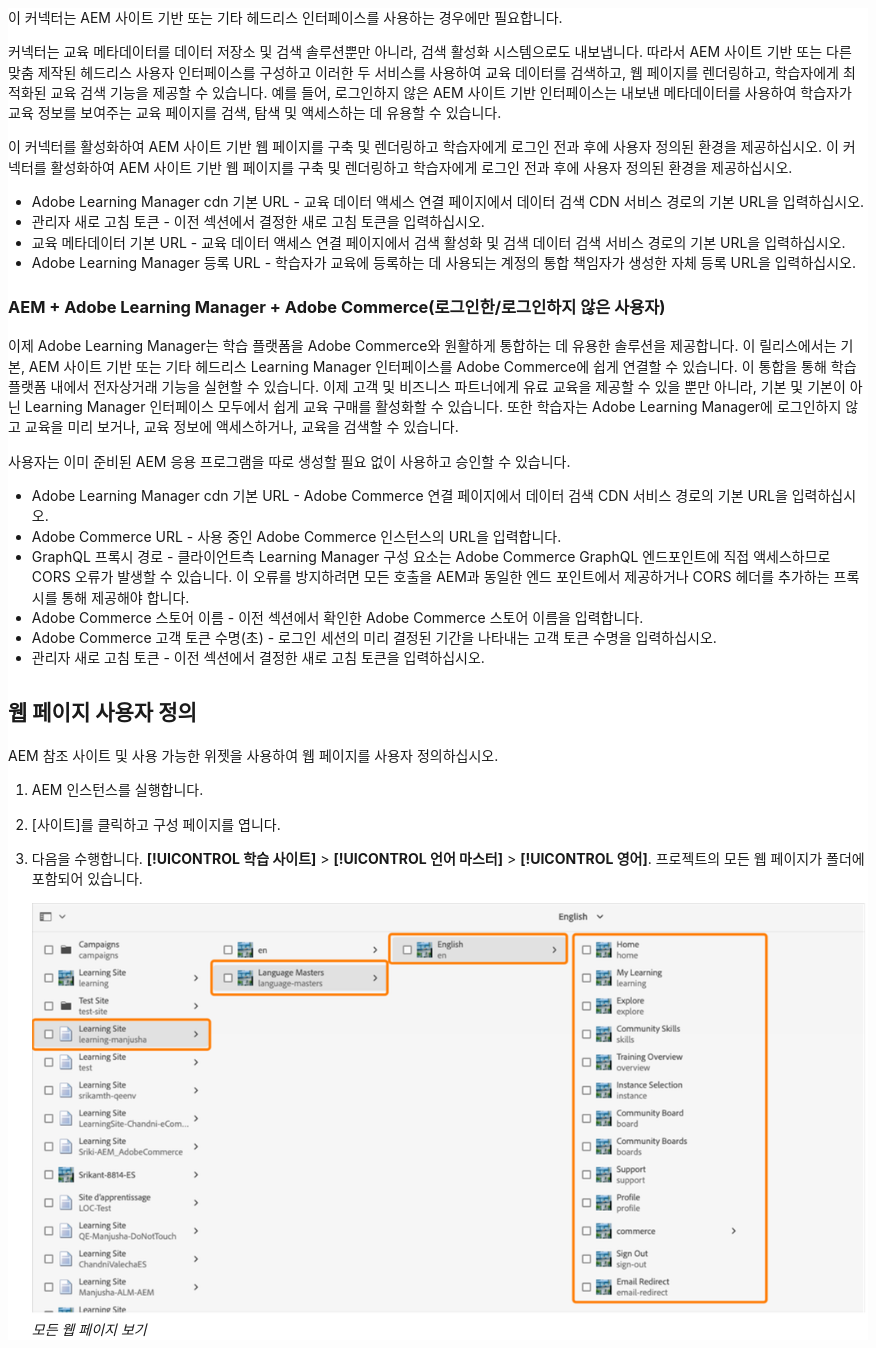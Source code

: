 이 커넥터는 AEM 사이트 기반 또는 기타 헤드리스 인터페이스를 사용하는 경우에만 필요합니다.

커넥터는 교육 메타데이터를 데이터 저장소 및 검색 솔루션뿐만 아니라, 검색 활성화 시스템으로도 내보냅니다. 따라서 AEM 사이트 기반 또는 다른 맞춤 제작된 헤드리스 사용자 인터페이스를 구성하고 이러한 두 서비스를 사용하여 교육 데이터를 검색하고, 웹 페이지를 렌더링하고, 학습자에게 최적화된 교육 검색 기능을 제공할 수 있습니다. 예를 들어, 로그인하지 않은 AEM 사이트 기반 인터페이스는 내보낸 메타데이터를 사용하여 학습자가 교육 정보를 보여주는 교육 페이지를 검색, 탐색 및 액세스하는 데 유용할 수 있습니다.

이 커넥터를 활성화하여 AEM 사이트 기반 웹 페이지를 구축 및 렌더링하고 학습자에게 로그인 전과 후에 사용자 정의된 환경을 제공하십시오. 이 커넥터를 활성화하여 AEM 사이트 기반 웹 페이지를 구축 및 렌더링하고 학습자에게 로그인 전과 후에 사용자 정의된 환경을 제공하십시오.

* Adobe Learning Manager cdn 기본 URL - 교육 데이터 액세스 연결 페이지에서 데이터 검색 CDN 서비스 경로의 기본 URL을 입력하십시오.
* 관리자 새로 고침 토큰 - 이전 섹션에서 결정한 새로 고침 토큰을 입력하십시오.
* 교육 메타데이터 기본 URL - 교육 데이터 액세스 연결 페이지에서 검색 활성화 및 검색 데이터 검색 서비스 경로의 기본 URL을 입력하십시오.
* Adobe Learning Manager 등록 URL - 학습자가 교육에 등록하는 데 사용되는 계정의 통합 책임자가 생성한 자체 등록 URL을 입력하십시오.

### AEM + Adobe Learning Manager + Adobe Commerce(로그인한/로그인하지 않은 사용자)

이제 Adobe Learning Manager는 학습 플랫폼을 Adobe Commerce와 원활하게 통합하는 데 유용한 솔루션을 제공합니다. 이 릴리스에서는 기본, AEM 사이트 기반 또는 기타 헤드리스 Learning Manager 인터페이스를 Adobe Commerce에 쉽게 연결할 수 있습니다. 이 통합을 통해 학습 플랫폼 내에서 전자상거래 기능을 실현할 수 있습니다. 이제 고객 및 비즈니스 파트너에게 유료 교육을 제공할 수 있을 뿐만 아니라, 기본 및 기본이 아닌 Learning Manager 인터페이스 모두에서 쉽게 교육 구매를 활성화할 수 있습니다. 또한 학습자는 Adobe Learning Manager에 로그인하지 않고 교육을 미리 보거나, 교육 정보에 액세스하거나, 교육을 검색할 수 있습니다.

사용자는 이미 준비된 AEM 응용 프로그램을 따로 생성할 필요 없이 사용하고 승인할 수 있습니다.

* Adobe Learning Manager cdn 기본 URL - Adobe Commerce 연결 페이지에서 데이터 검색 CDN 서비스 경로의 기본 URL을 입력하십시오.
* Adobe Commerce URL - 사용 중인 Adobe Commerce 인스턴스의 URL을 입력합니다.
* GraphQL 프록시 경로 - 클라이언트측 Learning Manager 구성 요소는 Adobe Commerce GraphQL 엔드포인트에 직접 액세스하므로 CORS 오류가 발생할 수 있습니다. 이 오류를 방지하려면 모든 호출을 AEM과 동일한 엔드 포인트에서 제공하거나 CORS 헤더를 추가하는 프록시를 통해 제공해야 합니다.
* Adobe Commerce 스토어 이름 - 이전 섹션에서 확인한 Adobe Commerce 스토어 이름을 입력합니다.
* Adobe Commerce 고객 토큰 수명(초) - 로그인 세션의 미리 결정된 기간을 나타내는 고객 토큰 수명을 입력하십시오.
* 관리자 새로 고침 토큰 - 이전 섹션에서 결정한 새로 고침 토큰을 입력하십시오.

## 웹 페이지 사용자 정의

AEM 참조 사이트 및 사용 가능한 위젯을 사용하여 웹 페이지를 사용자 정의하십시오.

1. AEM 인스턴스를 실행합니다.
1. [사이트]를 클릭하고 구성 페이지를 엽니다.
1. 다음을 수행합니다. **[!UICONTROL 학습 사이트]** > **[!UICONTROL 언어 마스터]** > **[!UICONTROL 영어]**. 프로젝트의 모든 웹 페이지가 폴더에 포함되어 있습니다.

   ![](assets/list-webpages.png)
   *모든 웹 페이지 보기*
